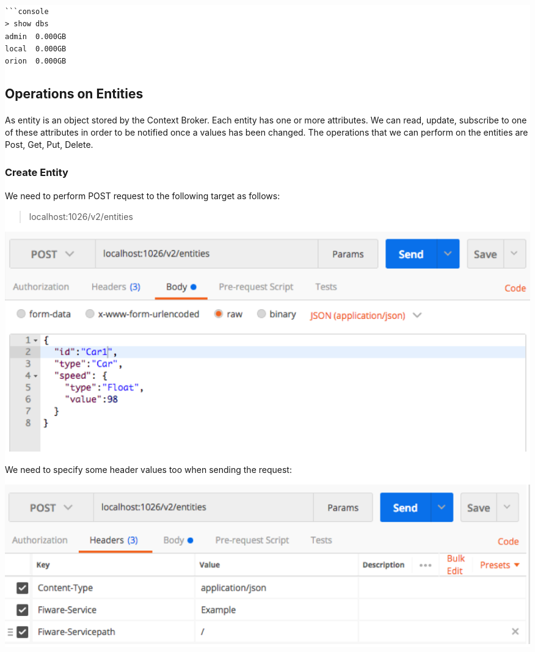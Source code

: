 ```
```console
> show dbs
admin  0.000GB
local  0.000GB
orion  0.000GB
```

## Operations on Entities

As entity is an object stored by the Context Broker. Each entity has one or more attributes. We can read, update, subscribe to one of these attributes in order to be notified once a values has been changed. The operations that we can perform on the entities are Post, Get, Put, Delete.

### Create Entity

We need to perform POST request to the following target as follows:

> localhost:1026/v2/entities

![registered device](Images/CreateEntity.png)

We need to specify some header values too when sending the request:

![Headers to pass](Images/Header.png)
